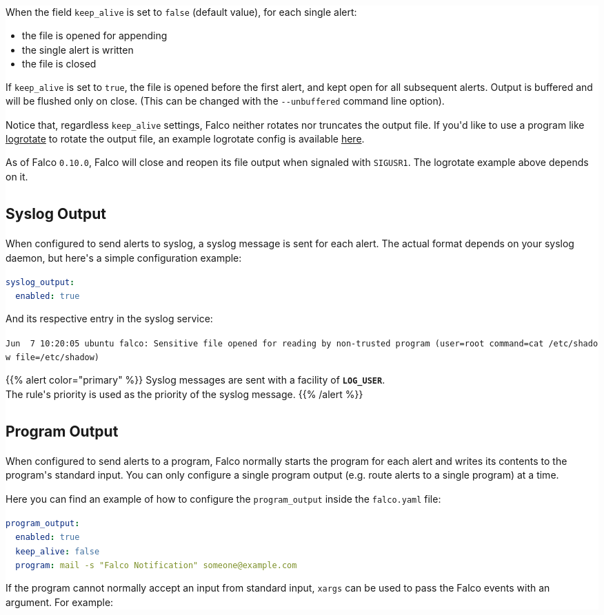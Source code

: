 When the field `keep_alive` is set to `false` (default value), for each single alert:
- the file is opened for appending
- the single alert is written
- the file is closed

If `keep_alive` is set to `true`, the file is opened before the first alert, and kept open for all subsequent alerts. Output is buffered and will be flushed only on close. (This can be changed with the `--unbuffered` command line option).

Notice that, regardless `keep_alive` settings, Falco neither rotates nor truncates the output file.
If you'd like to use a program like [logrotate](https://github.com/logrotate/logrotate) to rotate the output file, an example logrotate config is available [here](https://github.com/falcosecurity/falco/blob/ffd8747ec0943db2546c3270826e1700dc4df75f/examples/logrotate/falco).

As of Falco `0.10.0`, Falco will close and reopen its file output when signaled with `SIGUSR1`. The logrotate example above depends on it.

## Syslog Output

When configured to send alerts to syslog, a syslog message is sent for each alert. The actual format depends on your syslog daemon, but here's a simple configuration example:

```yaml
syslog_output:
  enabled: true
```

And its respective entry in the syslog service:

```
Jun  7 10:20:05 ubuntu falco: Sensitive file opened for reading by non-trusted program (user=root command=cat /etc/shadow file=/etc/shadow)
```

{{% alert color="primary" %}}
Syslog messages are sent with a facility of **`LOG_USER`**.\
The rule's priority is used as the priority of the syslog message.
{{% /alert %}}

## Program Output

When configured to send alerts to a program, Falco normally starts the program for each alert and writes its contents to the program's standard input. You can only configure a single program output (e.g. route alerts to a single program) at a time.

Here you can find an example of how to configure the `program_output` inside the `falco.yaml` file:

```yaml
program_output:
  enabled: true
  keep_alive: false
  program: mail -s "Falco Notification" someone@example.com
```

If the program cannot normally accept an input from standard input, `xargs` can be used to pass the Falco events with an argument. For example:
